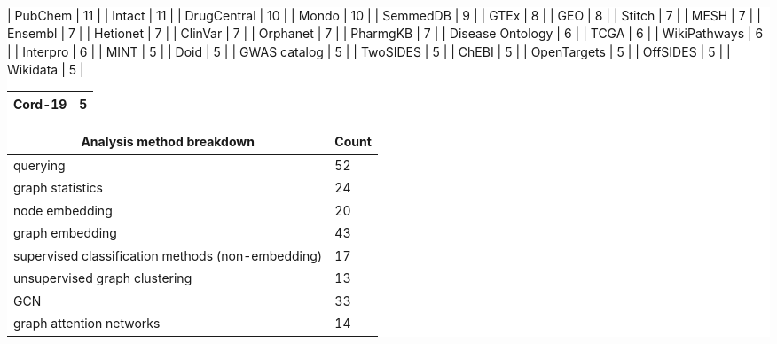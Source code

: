 | PubChem | 11 |
| Intact | 11 |
| DrugCentral | 10 |
| Mondo | 10 |
| SemmedDB | 9 |
| GTEx | 8 |
| GEO | 8 |
| Stitch | 7 |
| MESH | 7 |
| Ensembl | 7 |
| Hetionet | 7 |
| ClinVar | 7 |
| Orphanet | 7 |
| PharmgKB | 7 |
| Disease Ontology | 6 |
| TCGA | 6 |
| WikiPathways | 6 |
| Interpro | 6 |
| MINT | 5 |
| Doid | 5 |
| GWAS catalog | 5 |
| TwoSIDES | 5 |
| ChEBI | 5 |
| OpenTargets | 5 |
| OffSIDES | 5 |
| Wikidata | 5 |

| Cord-19 | 5 |
|---------|---|

| Analysis method breakdown | Count |
|---------------------------------------------------|-------|
| querying | 52 |
| graph statistics | 24 |
| node embedding | 20 |
| graph embedding | 43 |
| supervised classification methods (non-embedding) | 17 |
| unsupervised graph clustering | 13 |
| GCN | 33 |
| graph attention networks | 14 |